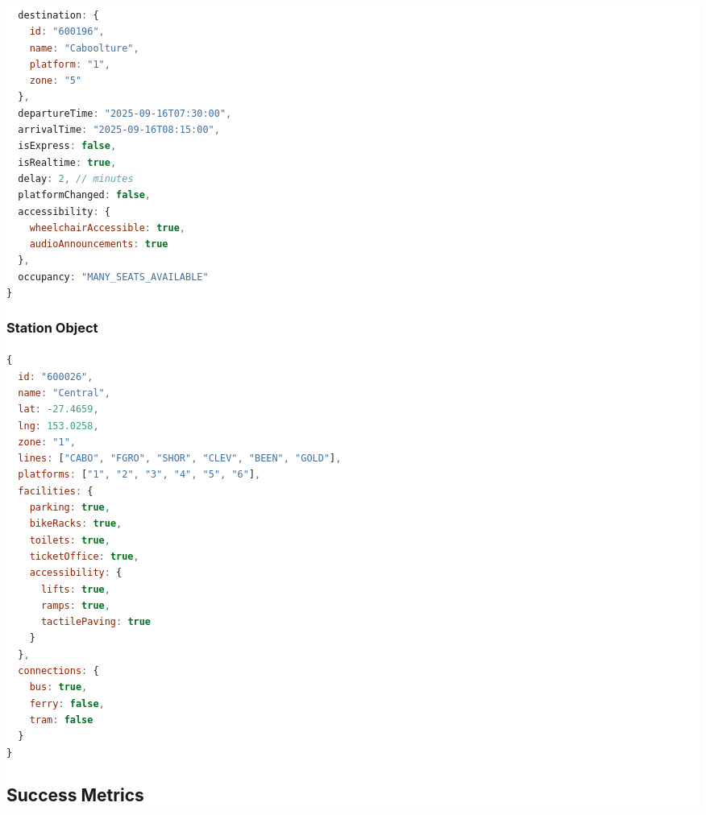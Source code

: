 ```javascript
  destination: {
    id: "600196",
    name: "Caboolture",
    platform: "1",
    zone: "5"
  },
  departureTime: "2025-09-16T07:30:00",
  arrivalTime: "2025-09-16T08:15:00",
  isExpress: false,
  isRealtime: true,
  delay: 2, // minutes
  platformChanged: false,
  accessibility: {
    wheelchairAccessible: true,
    audioAnnouncements: true
  },
  occupancy: "MANY_SEATS_AVAILABLE"
}
```

### Station Object
```javascript
{
  id: "600026",
  name: "Central",
  lat: -27.4659,
  lng: 153.0258,
  zone: "1",
  lines: ["CABO", "FGRO", "SHOR", "CLEV", "BEEN", "GOLD"],
  platforms: ["1", "2", "3", "4", "5", "6"],
  facilities: {
    parking: true,
    bikeRacks: true,
    toilets: true,
    ticketOffice: true,
    accessibility: {
      lifts: true,
      ramps: true,
      tactilePaving: true
    }
  },
  connections: {
    bus: true,
    ferry: false,
    tram: false
  }
}
```

## Success Metrics
